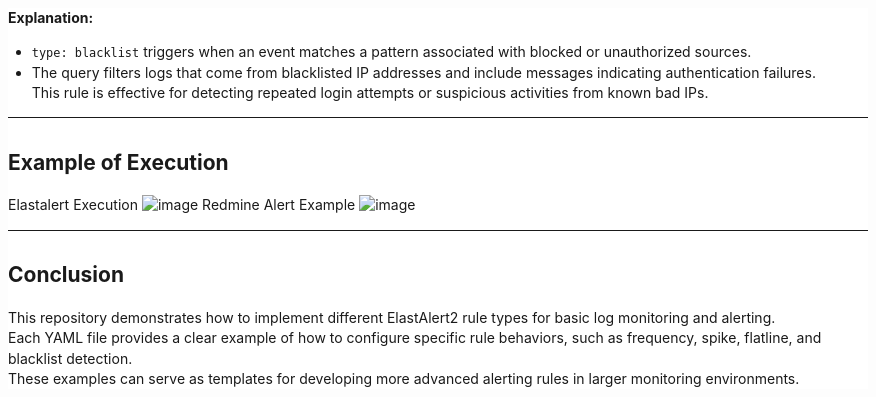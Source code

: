 **Explanation:**  
- `type: blacklist` triggers when an event matches a pattern associated with blocked or unauthorized sources.  
- The query filters logs that come from blacklisted IP addresses and include messages indicating authentication failures.  
This rule is effective for detecting repeated login attempts or suspicious activities from known bad IPs.

---

## Example of Execution
Elastalert Execution
<img width="942" height="285" alt="image" src="https://github.com/user-attachments/assets/a23dc1fd-f885-4956-a1d8-3dca2e5352b1" />
Redmine Alert Example
<img width="1498" height="713" alt="image" src="https://github.com/user-attachments/assets/2fa8a074-bfcf-42a5-8dff-b21727cabf6b" />

---

## Conclusion
This repository demonstrates how to implement different ElastAlert2 rule types for basic log monitoring and alerting.  
Each YAML file provides a clear example of how to configure specific rule behaviors, such as frequency, spike, flatline, and blacklist detection.  
These examples can serve as templates for developing more advanced alerting rules in larger monitoring environments.

